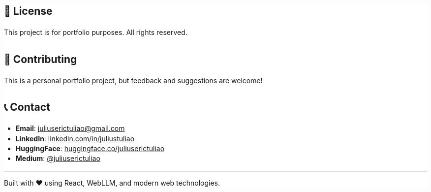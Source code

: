 ## 📄 License

This project is for portfolio purposes. All rights reserved.

## 🤝 Contributing

This is a personal portfolio project, but feedback and suggestions are welcome!

## 📞 Contact

- **Email**: juliuserictuliao@gmail.com
- **LinkedIn**: [linkedin.com/in/juliustuliao](https://www.linkedin.com/in/juliustuliao)
- **HuggingFace**: [huggingface.co/juliuserictuliao](https://huggingface.co/juliuserictuliao)
- **Medium**: [@juliuserictuliao](https://medium.com/@juliuserictuliao)

---

Built with ❤️ using React, WebLLM, and modern web technologies.